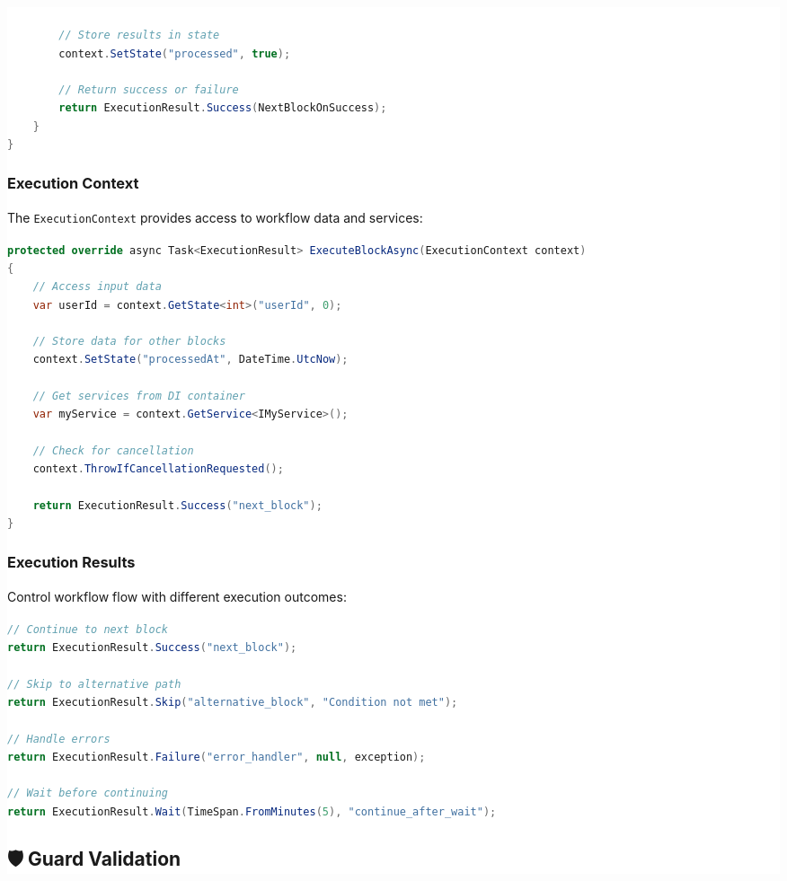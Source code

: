 ```csharp

        // Store results in state
        context.SetState("processed", true);

        // Return success or failure
        return ExecutionResult.Success(NextBlockOnSuccess);
    }
}
```

### Execution Context

The `ExecutionContext` provides access to workflow data and services:

```csharp
protected override async Task<ExecutionResult> ExecuteBlockAsync(ExecutionContext context)
{
    // Access input data
    var userId = context.GetState<int>("userId", 0);

    // Store data for other blocks
    context.SetState("processedAt", DateTime.UtcNow);

    // Get services from DI container
    var myService = context.GetService<IMyService>();

    // Check for cancellation
    context.ThrowIfCancellationRequested();

    return ExecutionResult.Success("next_block");
}
```

### Execution Results

Control workflow flow with different execution outcomes:

```csharp
// Continue to next block
return ExecutionResult.Success("next_block");

// Skip to alternative path
return ExecutionResult.Skip("alternative_block", "Condition not met");

// Handle errors
return ExecutionResult.Failure("error_handler", null, exception);

// Wait before continuing
return ExecutionResult.Wait(TimeSpan.FromMinutes(5), "continue_after_wait");
```

## 🛡️ Guard Validation
